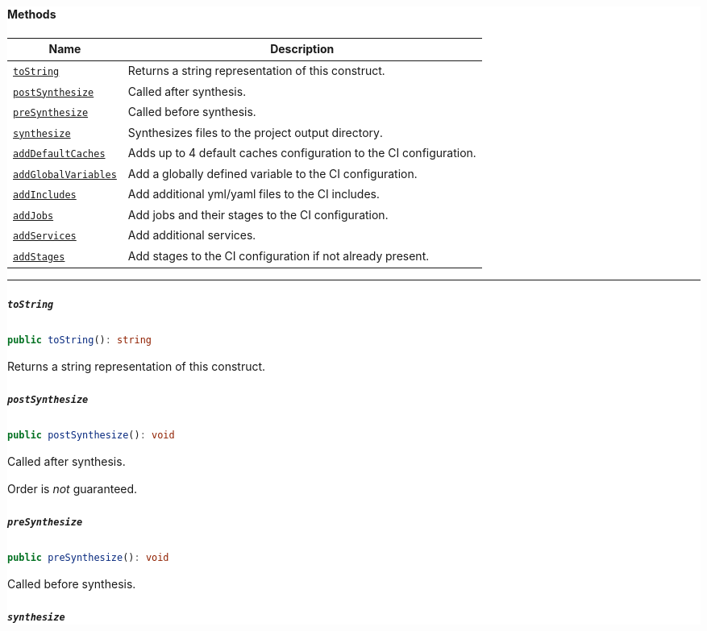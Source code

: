 
#### Methods <a name="Methods" id="Methods"></a>

| **Name** | **Description** |
| --- | --- |
| <code><a href="#projen.gitlab.CiConfiguration.toString">toString</a></code> | Returns a string representation of this construct. |
| <code><a href="#projen.gitlab.CiConfiguration.postSynthesize">postSynthesize</a></code> | Called after synthesis. |
| <code><a href="#projen.gitlab.CiConfiguration.preSynthesize">preSynthesize</a></code> | Called before synthesis. |
| <code><a href="#projen.gitlab.CiConfiguration.synthesize">synthesize</a></code> | Synthesizes files to the project output directory. |
| <code><a href="#projen.gitlab.CiConfiguration.addDefaultCaches">addDefaultCaches</a></code> | Adds up to 4 default caches configuration to the CI configuration. |
| <code><a href="#projen.gitlab.CiConfiguration.addGlobalVariables">addGlobalVariables</a></code> | Add a globally defined variable to the CI configuration. |
| <code><a href="#projen.gitlab.CiConfiguration.addIncludes">addIncludes</a></code> | Add additional yml/yaml files to the CI includes. |
| <code><a href="#projen.gitlab.CiConfiguration.addJobs">addJobs</a></code> | Add jobs and their stages to the CI configuration. |
| <code><a href="#projen.gitlab.CiConfiguration.addServices">addServices</a></code> | Add additional services. |
| <code><a href="#projen.gitlab.CiConfiguration.addStages">addStages</a></code> | Add stages to the CI configuration if not already present. |

---

##### `toString` <a name="toString" id="projen.gitlab.CiConfiguration.toString"></a>

```typescript
public toString(): string
```

Returns a string representation of this construct.

##### `postSynthesize` <a name="postSynthesize" id="projen.gitlab.CiConfiguration.postSynthesize"></a>

```typescript
public postSynthesize(): void
```

Called after synthesis.

Order is *not* guaranteed.

##### `preSynthesize` <a name="preSynthesize" id="projen.gitlab.CiConfiguration.preSynthesize"></a>

```typescript
public preSynthesize(): void
```

Called before synthesis.

##### `synthesize` <a name="synthesize" id="projen.gitlab.CiConfiguration.synthesize"></a>
